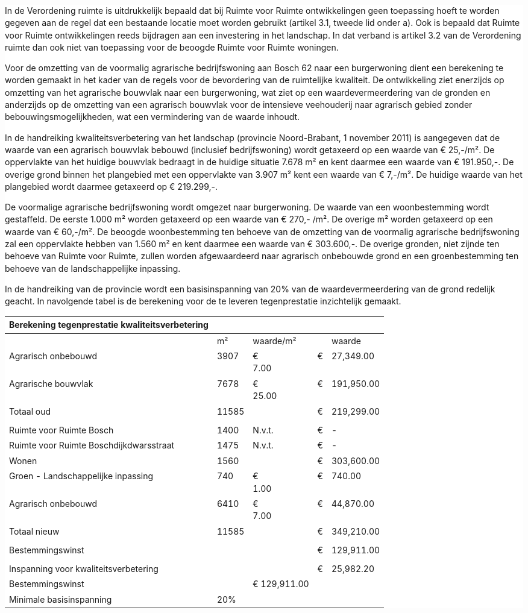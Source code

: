 In de Verordening ruimte is uitdrukkelijk bepaald dat bij Ruimte voor Ruimte ontwikkelingen geen toepassing hoeft te worden gegeven aan de regel dat een bestaande locatie moet worden gebruikt (artikel 3.1, tweede lid onder a). Ook is bepaald dat Ruimte voor Ruimte ontwikkelingen reeds bijdragen aan een investering in het landschap. In dat verband is artikel 3.2 van de Verordening ruimte dan ook niet van toepassing voor de beoogde Ruimte voor Ruimte woningen.

Voor de omzetting van de voormalig agrarische bedrijfswoning aan Bosch 62 naar een burgerwoning dient een berekening te worden gemaakt in het kader van de regels voor de bevordering van de ruimtelijke kwaliteit. De ontwikkeling ziet enerzijds op omzetting van het agrarische bouwvlak naar een burgerwoning, wat ziet op een waardevermeerdering van de gronden en anderzijds op de omzetting van een agrarisch bouwvlak voor de intensieve veehouderij naar agrarisch gebied zonder bebouwingsmogelijkheden, wat een vermindering van de waarde inhoudt.

In de handreiking kwaliteitsverbetering van het landschap (provincie Noord-Brabant, 1 november 2011) is aangegeven dat de waarde van een agrarisch bouwvlak bebouwd (inclusief bedrijfswoning) wordt getaxeerd op een waarde van € 25,-/m². De oppervlakte van het huidige bouwvlak bedraagt in de huidige situatie 7.678 m² en kent daarmee een waarde van € 191.950,-. De overige grond binnen het plangebied met een oppervlakte van 3.907 m² kent een waarde van € 7,-/m². De huidige waarde van het plangebied wordt daarmee getaxeerd op € 219.299,-.

De voormalige agrarische bedrijfswoning wordt omgezet naar burgerwoning. De waarde van een woonbestemming wordt gestaffeld. De eerste 1.000 m² worden getaxeerd op een waarde van € 270,- /m². De overige m² worden getaxeerd op een waarde van € 60,-/m². De beoogde woonbestemming ten behoeve van de omzetting van de voormalig agrarische bedrijfswoning zal een oppervlakte hebben van 1.560 m² en kent daarmee een waarde van € 303.600,-. De overige gronden, niet zijnde ten behoeve van Ruimte voor Ruimte, zullen worden afgewaardeerd naar agrarisch onbebouwde grond en een groenbestemming ten behoeve van de landschappelijke inpassing.

In de handreiking van de provincie wordt een basisinspanning van 20% van de waardevermeerdering van de grond redelijk geacht. In navolgende tabel is de berekening voor de te leveren tegenprestatie inzichtelijk gemaakt.

| Berekening tegenprestatie kwaliteitsverbetering |       |              |   |            |
|-------------------------------------------------|-------|--------------|---|------------|
|                                                 | m²    | waarde/m²    |   | waarde     |
| Agrarisch onbebouwd                             | 3907  | €<br>7.00    | € | 27,349.00  |
| Agrarische bouwvlak                             | 7678  | €<br>25.00   | € | 191,950.00 |
| Totaal oud                                      | 11585 |              | € | 219,299.00 |
|                                                 |       |              |   |            |
| Ruimte voor Ruimte Bosch                        | 1400  | N.v.t.       | € | -          |
| Ruimte voor Ruimte Boschdijkdwarsstraat         | 1475  | N.v.t.       | € | -          |
| Wonen                                           | 1560  |              | € | 303,600.00 |
| Groen - Landschappelijke inpassing              | 740   | €<br>1.00    | € | 740.00     |
| Agrarisch onbebouwd                             | 6410  | €<br>7.00    | € | 44,870.00  |
| Totaal nieuw                                    | 11585 |              | € | 349,210.00 |
|                                                 |       |              |   |            |
| Bestemmingswinst                                |       |              | € | 129,911.00 |
|                                                 |       |              |   |            |
| Inspanning voor kwaliteitsverbetering           |       |              | € | 25,982.20  |
| Bestemmingswinst                                |       | € 129,911.00 |   |            |
| Minimale basisinspanning                        | 20%   |              |   |            |
